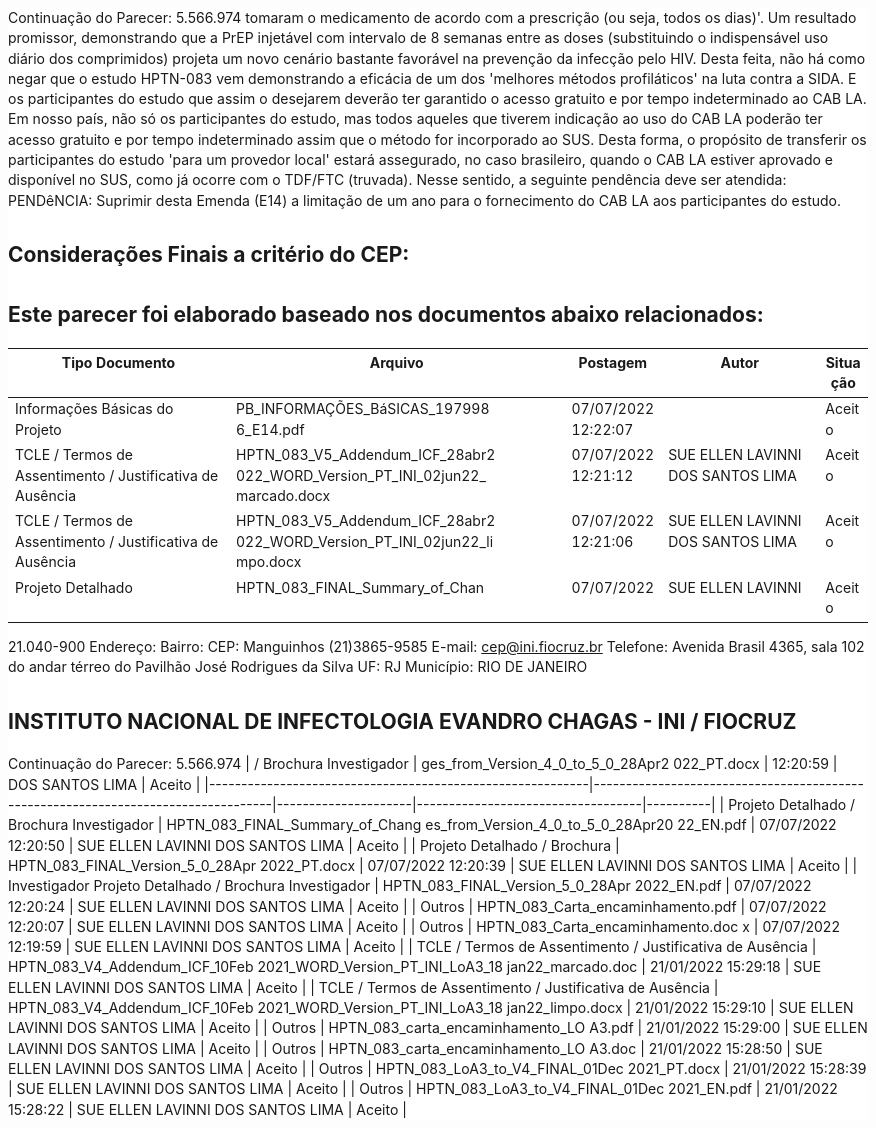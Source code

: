 Continuação do Parecer: 5.566.974
tomaram o medicamento de acordo com a prescrição (ou seja, todos os dias)'. Um resultado promissor, demonstrando que a PrEP injetável com intervalo de 8 semanas entre as doses (substituindo o indispensável uso diário dos comprimidos) projeta um novo cenário bastante favorável na prevenção da infecção pelo HIV.
Desta feita, não há como negar que o estudo HPTN-083 vem demonstrando a eficácia de um dos 'melhores métodos profiláticos' na luta contra a SIDA. E os participantes do estudo que assim o desejarem deverão ter garantido o acesso gratuito e por tempo indeterminado ao CAB LA.
Em nosso país, não só os participantes do estudo, mas todos aqueles que tiverem indicação ao uso do CAB LA poderão ter acesso gratuito e por tempo indeterminado assim que o método for incorporado ao SUS. Desta forma, o propósito de transferir os participantes do estudo 'para um provedor local' estará assegurado, no caso brasileiro, quando o CAB LA estiver aprovado e disponível no SUS, como já ocorre com o TDF/FTC (truvada).
Nesse sentido, a seguinte pendência deve ser atendida:
PENDêNCIA: Suprimir desta Emenda (E14) a limitação de um ano para o fornecimento do CAB LA aos participantes do estudo.
## Considerações Finais a critério do CEP:
## Este parecer foi elaborado baseado nos documentos abaixo relacionados:
| Tipo Documento                                            | Arquivo                                                                       | Postagem            | Autor                             | Situação   |
|-----------------------------------------------------------|-------------------------------------------------------------------------------|---------------------|-----------------------------------|------------|
| Informações Básicas do Projeto                            | PB_INFORMAÇÕES_BáSICAS_197998 6_E14.pdf                                       | 07/07/2022 12:22:07 |                                   | Aceito     |
| TCLE / Termos de Assentimento / Justificativa de Ausência | HPTN_083_V5_Addendum_ICF_28abr2 022_WORD_Version_PT_INI_02jun22_ marcado.docx | 07/07/2022 12:21:12 | SUE ELLEN LAVINNI DOS SANTOS LIMA | Aceito     |
| TCLE / Termos de Assentimento / Justificativa de Ausência | HPTN_083_V5_Addendum_ICF_28abr2 022_WORD_Version_PT_INI_02jun22_li mpo.docx   | 07/07/2022 12:21:06 | SUE ELLEN LAVINNI DOS SANTOS LIMA | Aceito     |
| Projeto Detalhado                                         | HPTN_083_FINAL_Summary_of_Chan                                                | 07/07/2022          | SUE ELLEN LAVINNI                 | Aceito     |
21.040-900 Endereço: Bairro: CEP: Manguinhos
(21)3865-9585
E-mail:
cep@ini.fiocruz.br
Telefone:
Avenida Brasil 4365, sala 102 do andar térreo do Pavilhão José Rodrigues da Silva
UF: RJ
Município: RIO DE JANEIRO
## INSTITUTO NACIONAL DE INFECTOLOGIA EVANDRO CHAGAS - INI / FIOCRUZ

Continuação do Parecer: 5.566.974
| / Brochura Investigador                                   | ges_from_Version_4_0_to_5_0_28Apr2 022_PT.docx                                    | 12:20:59            | DOS SANTOS LIMA                   | Aceito   |
|-----------------------------------------------------------|-----------------------------------------------------------------------------------|---------------------|-----------------------------------|----------|
| Projeto Detalhado / Brochura Investigador                 | HPTN_083_FINAL_Summary_of_Chang es_from_Version_4_0_to_5_0_28Apr20 22_EN.pdf      | 07/07/2022 12:20:50 | SUE ELLEN LAVINNI DOS SANTOS LIMA | Aceito   |
| Projeto Detalhado / Brochura                              | HPTN_083_FINAL_Version_5_0_28Apr 2022_PT.docx                                     | 07/07/2022 12:20:39 | SUE ELLEN LAVINNI DOS SANTOS LIMA | Aceito   |
| Investigador Projeto Detalhado / Brochura Investigador    | HPTN_083_FINAL_Version_5_0_28Apr 2022_EN.pdf                                      | 07/07/2022 12:20:24 | SUE ELLEN LAVINNI DOS SANTOS LIMA | Aceito   |
| Outros                                                    | HPTN_083_Carta_encaminhamento.pdf                                                 | 07/07/2022 12:20:07 | SUE ELLEN LAVINNI DOS SANTOS LIMA | Aceito   |
| Outros                                                    | HPTN_083_Carta_encaminhamento.doc x                                               | 07/07/2022 12:19:59 | SUE ELLEN LAVINNI DOS SANTOS LIMA | Aceito   |
| TCLE / Termos de Assentimento / Justificativa de Ausência | HPTN_083_V4_Addendum_ICF_10Feb 2021_WORD_Version_PT_INI_LoA3_18 jan22_marcado.doc | 21/01/2022 15:29:18 | SUE ELLEN LAVINNI DOS SANTOS LIMA | Aceito   |
| TCLE / Termos de Assentimento / Justificativa de Ausência | HPTN_083_V4_Addendum_ICF_10Feb 2021_WORD_Version_PT_INI_LoA3_18 jan22_limpo.docx  | 21/01/2022 15:29:10 | SUE ELLEN LAVINNI DOS SANTOS LIMA | Aceito   |
| Outros                                                    | HPTN_083_carta_encaminhamento_LO A3.pdf                                           | 21/01/2022 15:29:00 | SUE ELLEN LAVINNI DOS SANTOS LIMA | Aceito   |
| Outros                                                    | HPTN_083_carta_encaminhamento_LO A3.doc                                           | 21/01/2022 15:28:50 | SUE ELLEN LAVINNI DOS SANTOS LIMA | Aceito   |
| Outros                                                    | HPTN_083_LoA3_to_V4_FINAL_01Dec 2021_PT.docx                                      | 21/01/2022 15:28:39 | SUE ELLEN LAVINNI DOS SANTOS LIMA | Aceito   |
| Outros                                                    | HPTN_083_LoA3_to_V4_FINAL_01Dec 2021_EN.pdf                                       | 21/01/2022 15:28:22 | SUE ELLEN LAVINNI DOS SANTOS LIMA | Aceito   |